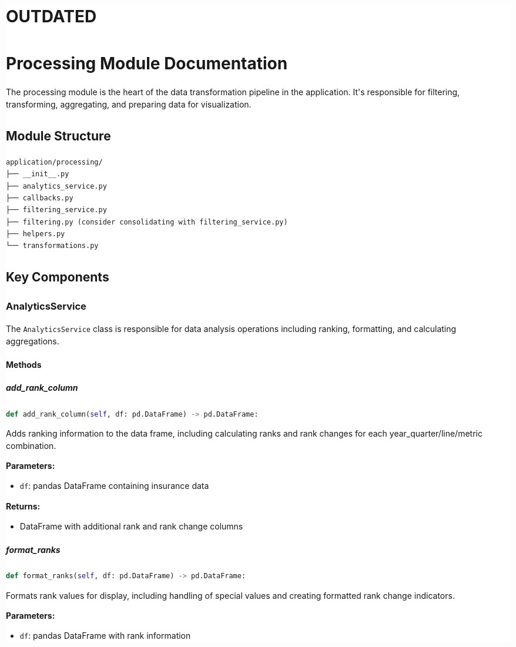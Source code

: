# OUTDATED



# Processing Module Documentation

The processing module is the heart of the data transformation pipeline in the application. It's responsible for filtering, transforming, aggregating, and preparing data for visualization.

## Module Structure

```
application/processing/
├── __init__.py
├── analytics_service.py
├── callbacks.py
├── filtering_service.py
├── filtering.py (consider consolidating with filtering_service.py)
├── helpers.py
└── transformations.py
```

## Key Components

### AnalyticsService

The `AnalyticsService` class is responsible for data analysis operations including ranking, formatting, and calculating aggregations.

#### Methods

##### add_rank_column
```python
def add_rank_column(self, df: pd.DataFrame) -> pd.DataFrame:
```
Adds ranking information to the data frame, including calculating ranks and rank changes for each year_quarter/line/metric combination.

**Parameters:**
- `df`: pandas DataFrame containing insurance data

**Returns:**
- DataFrame with additional rank and rank change columns

##### format_ranks
```python
def format_ranks(self, df: pd.DataFrame) -> pd.DataFrame:
```
Formats rank values for display, including handling of special values and creating formatted rank change indicators.

**Parameters:**
- `df`: pandas DataFrame with rank information
